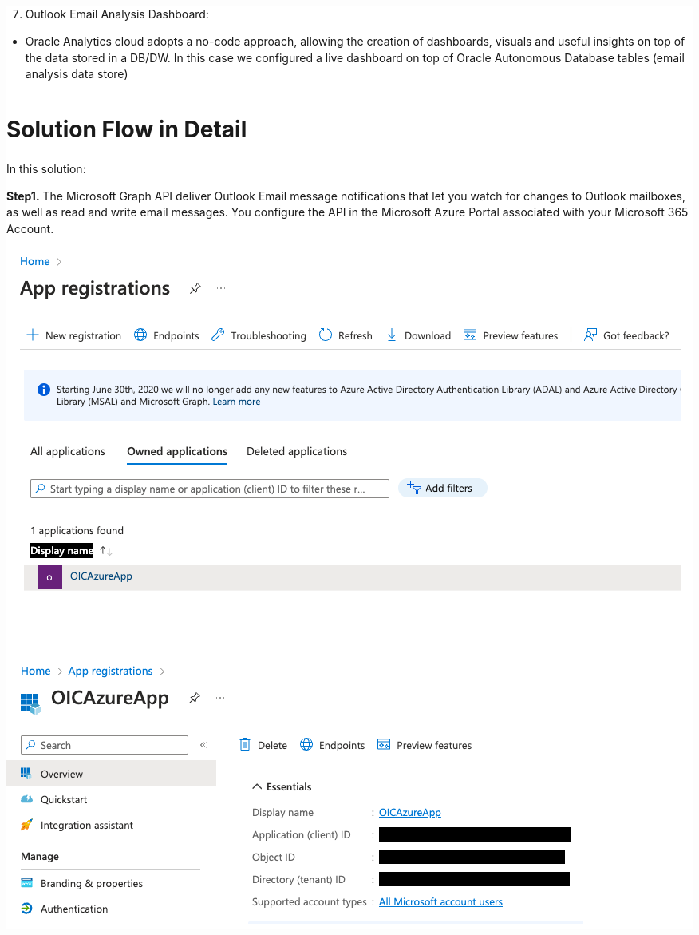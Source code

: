 7. Outlook Email Analysis Dashboard:

- Oracle Analytics cloud adopts a no-code approach, allowing the creation of dashboards, visuals and useful insights on top of the data stored in a DB/DW. In this case we configured a live dashboard on top of Oracle Autonomous Database tables (email analysis data store)

# Solution Flow in Detail

In this solution:

**Step1.** The Microsoft Graph API deliver Outlook Email message notifications that let you watch for changes to Outlook mailboxes, as well as read and write email messages. You configure the API in the Microsoft Azure Portal associated with your Microsoft 365 Account.

<img src="./images/7_microsoft_azure_app_registration.png"></img>

<img src="./images/8_microsoft_azure_app_registration_1.png"></img>
